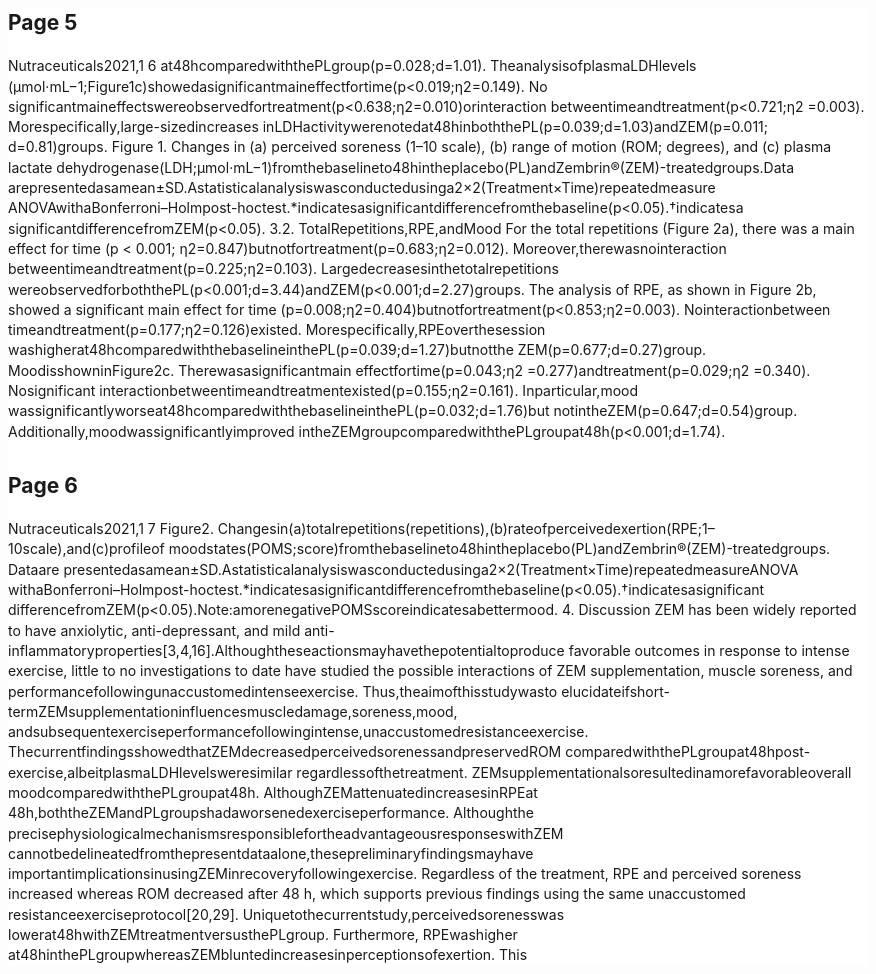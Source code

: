 ## Page 5

Nutraceuticals2021,1 6
at48hcomparedwiththePLgroup(p=0.028;d=1.01). TheanalysisofplasmaLDHlevels
(µmol·mL−1;Figure1c)showedasignificantmaineffectfortime(p<0.019;η2=0.149). No
significantmaineffectswereobservedfortreatment(p<0.638;η2=0.010)orinteraction
betweentimeandtreatment(p<0.721;η2 =0.003). Morespecifically,large-sizedincreases
inLDHactivitywerenotedat48hinboththePL(p=0.039;d=1.03)andZEM(p=0.011;
d=0.81)groups.
Figure 1. Changes in (a) perceived soreness (1–10 scale), (b) range of motion (ROM; degrees), and (c) plasma lactate
dehydrogenase(LDH;µmol·mL−1)fromthebaselineto48hintheplacebo(PL)andZembrin®(ZEM)-treatedgroups.Data
arepresentedasamean±SD.Astatisticalanalysiswasconductedusinga2×2(Treatment×Time)repeatedmeasure
ANOVAwithaBonferroni–Holmpost-hoctest.*indicatesasignificantdifferencefromthebaseline(p<0.05).†indicatesa
significantdifferencefromZEM(p<0.05).
3.2. TotalRepetitions,RPE,andMood
For the total repetitions (Figure 2a), there was a main effect for time (p < 0.001;
η2=0.847)butnotfortreatment(p=0.683;η2=0.012). Moreover,therewasnointeraction
betweentimeandtreatment(p=0.225;η2=0.103). Largedecreasesinthetotalrepetitions
wereobservedforboththePL(p<0.001;d=3.44)andZEM(p<0.001;d=2.27)groups.
The analysis of RPE, as shown in Figure 2b, showed a significant main effect for time
(p=0.008;η2=0.404)butnotfortreatment(p<0.853;η2=0.003). Nointeractionbetween
timeandtreatment(p=0.177;η2=0.126)existed. Morespecifically,RPEoverthesession
washigherat48hcomparedwiththebaselineinthePL(p=0.039;d=1.27)butnotthe
ZEM(p=0.677;d=0.27)group. MoodisshowninFigure2c. Therewasasignificantmain
effectfortime(p=0.043;η2 =0.277)andtreatment(p=0.029;η2 =0.340). Nosignificant
interactionbetweentimeandtreatmentexisted(p=0.155;η2=0.161). Inparticular,mood
wassignificantlyworseat48hcomparedwiththebaselineinthePL(p=0.032;d=1.76)but
notintheZEM(p=0.647;d=0.54)group. Additionally,moodwassignificantlyimproved
intheZEMgroupcomparedwiththePLgroupat48h(p<0.001;d=1.74).

## Page 6

Nutraceuticals2021,1 7
Figure2. Changesin(a)totalrepetitions(repetitions),(b)rateofperceivedexertion(RPE;1–10scale),and(c)profileof
moodstates(POMS;score)fromthebaselineto48hintheplacebo(PL)andZembrin®(ZEM)-treatedgroups. Dataare
presentedasamean±SD.Astatisticalanalysiswasconductedusinga2×2(Treatment×Time)repeatedmeasureANOVA
withaBonferroni–Holmpost-hoctest.*indicatesasignificantdifferencefromthebaseline(p<0.05).†indicatesasignificant
differencefromZEM(p<0.05).Note:amorenegativePOMSscoreindicatesabettermood.
4. Discussion
ZEM has been widely reported to have anxiolytic, anti-depressant, and mild anti-
inflammatoryproperties[3,4,16].Althoughtheseactionsmayhavethepotentialtoproduce
favorable outcomes in response to intense exercise, little to no investigations to date
have studied the possible interactions of ZEM supplementation, muscle soreness, and
performancefollowingunaccustomedintenseexercise. Thus,theaimofthisstudywasto
elucidateifshort-termZEMsupplementationinfluencesmuscledamage,soreness,mood,
andsubsequentexerciseperformancefollowingintense,unaccustomedresistanceexercise.
ThecurrentfindingsshowedthatZEMdecreasedperceivedsorenessandpreservedROM
comparedwiththePLgroupat48hpost-exercise,albeitplasmaLDHlevelsweresimilar
regardlessofthetreatment. ZEMsupplementationalsoresultedinamorefavorableoverall
moodcomparedwiththePLgroupat48h. AlthoughZEMattenuatedincreasesinRPEat
48h,boththeZEMandPLgroupshadaworsenedexerciseperformance. Althoughthe
precisephysiologicalmechanismsresponsiblefortheadvantageousresponseswithZEM
cannotbedelineatedfromthepresentdataalone,thesepreliminaryfindingsmayhave
importantimplicationsinusingZEMinrecoveryfollowingexercise.
Regardless of the treatment, RPE and perceived soreness increased whereas ROM
decreased after 48 h, which supports previous findings using the same unaccustomed
resistanceexerciseprotocol[20,29]. Uniquetothecurrentstudy,perceivedsorenesswas
lowerat48hwithZEMtreatmentversusthePLgroup. Furthermore, RPEwashigher
at48hinthePLgroupwhereasZEMbluntedincreasesinperceptionsofexertion. This